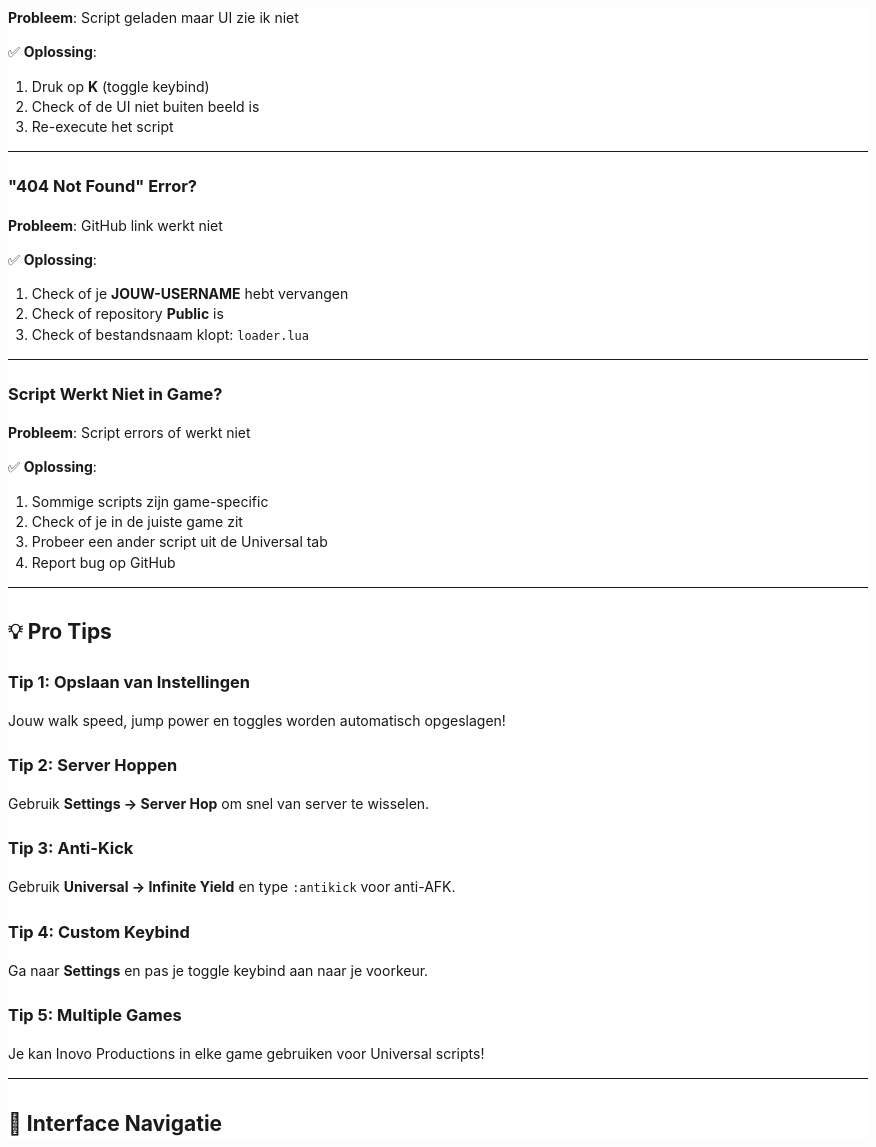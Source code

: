 **Probleem**: Script geladen maar UI zie ik niet

✅ **Oplossing**:
1. Druk op **K** (toggle keybind)
2. Check of de UI niet buiten beeld is
3. Re-execute het script

---

### "404 Not Found" Error?

**Probleem**: GitHub link werkt niet

✅ **Oplossing**:
1. Check of je **JOUW-USERNAME** hebt vervangen
2. Check of repository **Public** is
3. Check of bestandsnaam klopt: `loader.lua`

---

### Script Werkt Niet in Game?

**Probleem**: Script errors of werkt niet

✅ **Oplossing**:
1. Sommige scripts zijn game-specific
2. Check of je in de juiste game zit
3. Probeer een ander script uit de Universal tab
4. Report bug op GitHub

---

## 💡 Pro Tips

### Tip 1: Opslaan van Instellingen
Jouw walk speed, jump power en toggles worden automatisch opgeslagen!

### Tip 2: Server Hoppen
Gebruik **Settings → Server Hop** om snel van server te wisselen.

### Tip 3: Anti-Kick
Gebruik **Universal → Infinite Yield** en type `:antikick` voor anti-AFK.

### Tip 4: Custom Keybind
Ga naar **Settings** en pas je toggle keybind aan naar je voorkeur.

### Tip 5: Multiple Games
Je kan Inovo Productions in elke game gebruiken voor Universal scripts!

---

## 📱 Interface Navigatie
